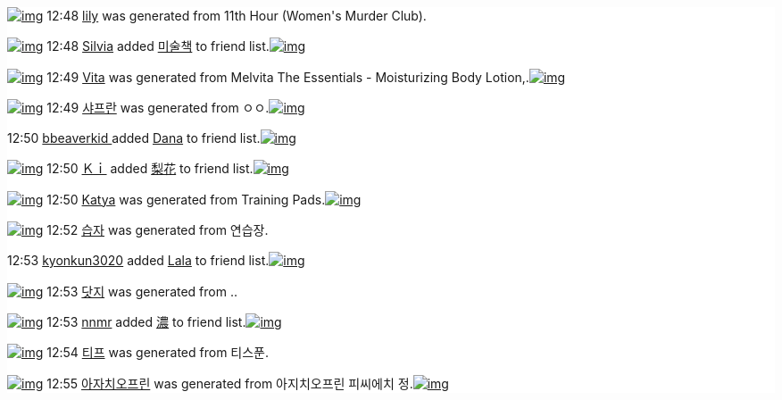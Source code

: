 [![img](http://www.deviantsart.com/1lngkvn.png)](http://www.barcodekanojo.com/kanojo/3025748/lily) 12:48 [lily](http://www.barcodekanojo.com/kanojo/3025748/lily) was generated from 11th Hour (Women's Murder Club).

[![img](http://www.deviantsart.com/3qabmu3.jpeg)](http://www.barcodekanojo.com/user/323279/Silvia) 12:48 [Silvia](http://www.barcodekanojo.com/user/323279/Silvia) added [미술책](http://www.barcodekanojo.com/kanojo/3018088/%EB%AF%B8%EC%88%A0%EC%B1%85) to friend list.[![img](http://www.deviantsart.com/2irhc85.png)](http://www.barcodekanojo.com/kanojo/3018088/%EB%AF%B8%EC%88%A0%EC%B1%85)

[![img](http://www.deviantsart.com/21u3mfs.png)](http://www.barcodekanojo.com/kanojo/3025749/Vita) 12:49 [Vita](http://www.barcodekanojo.com/kanojo/3025749/Vita) was generated from Melvita The Essentials - Moisturizing Body Lotion,.[![img](http://www.deviantsart.com/1jsv30n.jpeg)](http://www.barcodekanojo.com/product_images/barcode/5727367/1403668099/Melvita%20The%20Essentials%20-%20Moisturizing%20Body%20Lotion%2C.jpg)

[![img](http://www.deviantsart.com/1sgd7bm.png)](http://www.barcodekanojo.com/kanojo/3025750/%EC%83%A4%ED%94%84%EB%9E%80) 12:49 [샤프란](http://www.barcodekanojo.com/kanojo/3025750/%EC%83%A4%ED%94%84%EB%9E%80) was generated from ㅇㅇ.[![img](http://www.deviantsart.com/2nf1qgh.jpeg)](http://www.barcodekanojo.com/product_images/barcode/2771824/1309781846/%EC%83%A4%ED%94%84%EB%9E%80.jpg)

12:50 [bbeaverkid ](http://www.barcodekanojo.com/user/471786/bbeaverkid%20) added [Dana](http://www.barcodekanojo.com/kanojo/2570221/Dana) to friend list.[![img](http://www.deviantsart.com/ao2b53.png)](http://www.barcodekanojo.com/kanojo/2570221/Dana)

[![img](http://www.deviantsart.com/15e2lo7.jpeg)](http://www.barcodekanojo.com/user/279199/%EF%BC%AB%EF%BD%89) 12:50 [Ｋｉ](http://www.barcodekanojo.com/user/279199/%EF%BC%AB%EF%BD%89) added [梨花](http://www.barcodekanojo.com/kanojo/2963741/%E6%A2%A8%E8%8A%B1) to friend list.[![img](http://www.deviantsart.com/3jhut2d.png)](http://www.barcodekanojo.com/kanojo/2963741/%E6%A2%A8%E8%8A%B1)

[![img](http://www.deviantsart.com/17vntjf.png)](http://www.barcodekanojo.com/kanojo/3025751/Katya) 12:50 [Katya](http://www.barcodekanojo.com/kanojo/3025751/Katya) was generated from Training Pads.[![img](http://www.deviantsart.com/18u2060.jpeg)](http://www.barcodekanojo.com/product_images/barcode/5727371/1403668197/Training%20Pads.jpg)

[![img](http://www.deviantsart.com/v8atjh.png)](http://www.barcodekanojo.com/kanojo/3025752/%EC%8A%B5%EC%9E%90) 12:52 [습자](http://www.barcodekanojo.com/kanojo/3025752/%EC%8A%B5%EC%9E%90) was generated from 연습장.

12:53 [kyonkun3020](http://www.barcodekanojo.com/user/472317/kyonkun3020) added [Lala](http://www.barcodekanojo.com/kanojo/1460813/Lala) to friend list.[![img](http://www.deviantsart.com/21toovv.png)](http://www.barcodekanojo.com/kanojo/1460813/Lala)

[![img](http://www.deviantsart.com/3k8pncn.png)](http://www.barcodekanojo.com/kanojo/3025753/%EB%8B%B7%EC%A7%80) 12:53 [닷지](http://www.barcodekanojo.com/kanojo/3025753/%EB%8B%B7%EC%A7%80) was generated from ..

[![img](http://www.deviantsart.com/26goh00.jpeg)](http://www.barcodekanojo.com/user/30450/nnmr) 12:53 [nnmr](http://www.barcodekanojo.com/user/30450/nnmr) added [濃](http://www.barcodekanojo.com/kanojo/2928893/%E6%BF%83) to friend list.[![img](http://www.deviantsart.com/2ps2f6v.png)](http://www.barcodekanojo.com/kanojo/2928893/%E6%BF%83)

[![img](http://www.deviantsart.com/1saionj.png)](http://www.barcodekanojo.com/kanojo/3025754/%ED%8B%B0%ED%94%84) 12:54 [티프](http://www.barcodekanojo.com/kanojo/3025754/%ED%8B%B0%ED%94%84) was generated from 티스푼.

[![img](http://www.deviantsart.com/1lficiq.png)](http://www.barcodekanojo.com/kanojo/3025755/%EC%95%84%EC%9E%90%EC%B9%98%EC%98%A4%ED%94%84%EB%A6%B0) 12:55 [아자치오프린](http://www.barcodekanojo.com/kanojo/3025755/%EC%95%84%EC%9E%90%EC%B9%98%EC%98%A4%ED%94%84%EB%A6%B0) was generated from 아지치오프린 피씨에치 정.[![img](http://www.deviantsart.com/3pmdlso.jpeg)](http://www.barcodekanojo.com/product_images/barcode/5727377/1403668446/%EC%95%84%EC%A7%80%EC%B9%98%EC%98%A4%ED%94%84%EB%A6%B0%20%ED%94%BC%EC%94%A8%EC%97%90%EC%B9%98%20%EC%A0%95.jpg)
